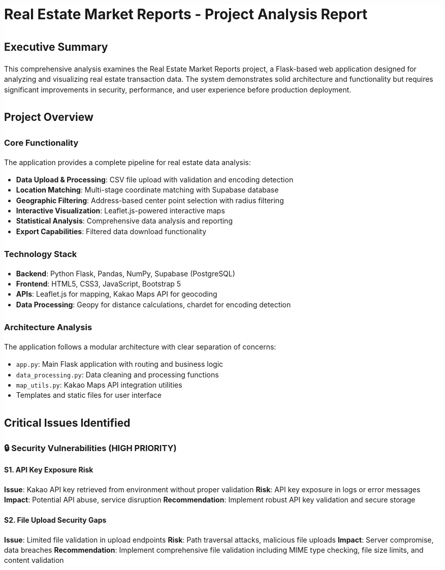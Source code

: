 # Real Estate Market Reports - Project Analysis Report

## Executive Summary

This comprehensive analysis examines the Real Estate Market Reports project, a Flask-based web application designed for analyzing and visualizing real estate transaction data. The system demonstrates solid architecture and functionality but requires significant improvements in security, performance, and user experience before production deployment.

## Project Overview

### Core Functionality
The application provides a complete pipeline for real estate data analysis:
- **Data Upload & Processing**: CSV file upload with validation and encoding detection
- **Location Matching**: Multi-stage coordinate matching with Supabase database
- **Geographic Filtering**: Address-based center point selection with radius filtering
- **Interactive Visualization**: Leaflet.js-powered interactive maps
- **Statistical Analysis**: Comprehensive data analysis and reporting
- **Export Capabilities**: Filtered data download functionality

### Technology Stack
- **Backend**: Python Flask, Pandas, NumPy, Supabase (PostgreSQL)
- **Frontend**: HTML5, CSS3, JavaScript, Bootstrap 5
- **APIs**: Leaflet.js for mapping, Kakao Maps API for geocoding
- **Data Processing**: Geopy for distance calculations, chardet for encoding detection

### Architecture Analysis
The application follows a modular architecture with clear separation of concerns:
- `app.py`: Main Flask application with routing and business logic
- `data_processing.py`: Data cleaning and processing functions
- `map_utils.py`: Kakao Maps API integration utilities
- Templates and static files for user interface

## Critical Issues Identified

### 🔒 Security Vulnerabilities (HIGH PRIORITY)

#### S1. API Key Exposure Risk
**Issue**: Kakao API key retrieved from environment without proper validation
**Risk**: API key exposure in logs or error messages
**Impact**: Potential API abuse, service disruption
**Recommendation**: Implement robust API key validation and secure storage

#### S2. File Upload Security Gaps
**Issue**: Limited file validation in upload endpoints
**Risk**: Path traversal attacks, malicious file uploads
**Impact**: Server compromise, data breaches
**Recommendation**: Implement comprehensive file validation including MIME type checking, file size limits, and content validation
